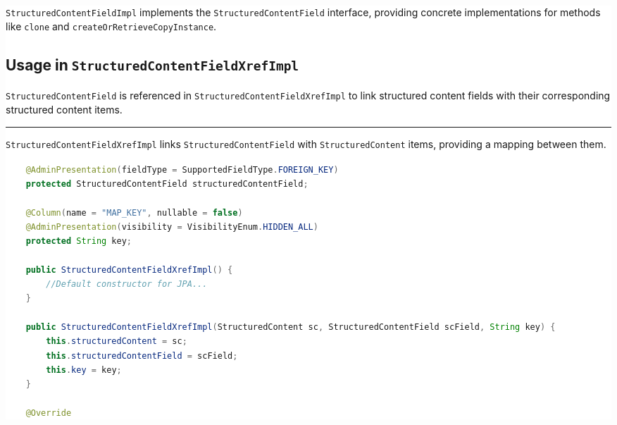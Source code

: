 <SwmToken path="admin/broadleaf-contentmanagement-module/src/main/java/org/broadleafcommerce/cms/structure/domain/StructuredContentFieldXrefImpl.java" pos="79:8:8" line-data="    @ManyToOne(targetEntity = StructuredContentFieldImpl.class, cascade = { CascadeType.ALL })">`StructuredContentFieldImpl`</SwmToken> implements the <SwmToken path="admin/broadleaf-contentmanagement-module/src/main/java/org/broadleafcommerce/cms/structure/domain/StructuredContentField.java" pos="39:4:4" line-data="public interface StructuredContentField extends Serializable, Cloneable,MultiTenantCloneable&lt;StructuredContentField&gt; {">`StructuredContentField`</SwmToken> interface, providing concrete implementations for methods like <SwmToken path="admin/broadleaf-contentmanagement-module/src/main/java/org/broadleafcommerce/cms/structure/domain/StructuredContentField.java" pos="97:5:5" line-data="    public StructuredContentField clone();">`clone`</SwmToken> and <SwmToken path="admin/broadleaf-contentmanagement-module/src/main/java/org/broadleafcommerce/cms/structure/domain/StructuredContentFieldXrefImpl.java" pos="140:16:16" line-data="    public &lt;G extends StructuredContentFieldXref&gt; CreateResponse&lt;G&gt; createOrRetrieveCopyInstance(MultiTenantCopyContext context) throws CloneNotSupportedException {">`createOrRetrieveCopyInstance`</SwmToken>.

## Usage in <SwmToken path="admin/broadleaf-contentmanagement-module/src/main/java/org/broadleafcommerce/cms/structure/domain/StructuredContentFieldXrefImpl.java" pos="89:3:3" line-data="    public StructuredContentFieldXrefImpl() {">`StructuredContentFieldXrefImpl`</SwmToken>

<SwmToken path="admin/broadleaf-contentmanagement-module/src/main/java/org/broadleafcommerce/cms/structure/domain/StructuredContentField.java" pos="39:4:4" line-data="public interface StructuredContentField extends Serializable, Cloneable,MultiTenantCloneable&lt;StructuredContentField&gt; {">`StructuredContentField`</SwmToken> is referenced in <SwmToken path="admin/broadleaf-contentmanagement-module/src/main/java/org/broadleafcommerce/cms/structure/domain/StructuredContentFieldXrefImpl.java" pos="89:3:3" line-data="    public StructuredContentFieldXrefImpl() {">`StructuredContentFieldXrefImpl`</SwmToken> to link structured content fields with their corresponding structured content items.

<SwmSnippet path="/admin/broadleaf-contentmanagement-module/src/main/java/org/broadleafcommerce/cms/structure/domain/StructuredContentFieldXrefImpl.java" line="82">

---

<SwmToken path="admin/broadleaf-contentmanagement-module/src/main/java/org/broadleafcommerce/cms/structure/domain/StructuredContentFieldXrefImpl.java" pos="89:3:3" line-data="    public StructuredContentFieldXrefImpl() {">`StructuredContentFieldXrefImpl`</SwmToken> links <SwmToken path="admin/broadleaf-contentmanagement-module/src/main/java/org/broadleafcommerce/cms/structure/domain/StructuredContentFieldXrefImpl.java" pos="83:3:3" line-data="    protected StructuredContentField structuredContentField;">`StructuredContentField`</SwmToken> with <SwmToken path="admin/broadleaf-contentmanagement-module/src/main/java/org/broadleafcommerce/cms/structure/domain/StructuredContentFieldXrefImpl.java" pos="93:5:5" line-data="    public StructuredContentFieldXrefImpl(StructuredContent sc, StructuredContentField scField, String key) {">`StructuredContent`</SwmToken> items, providing a mapping between them.

```java
    @AdminPresentation(fieldType = SupportedFieldType.FOREIGN_KEY)
    protected StructuredContentField structuredContentField;

    @Column(name = "MAP_KEY", nullable = false)
    @AdminPresentation(visibility = VisibilityEnum.HIDDEN_ALL)
    protected String key;

    public StructuredContentFieldXrefImpl() {
        //Default constructor for JPA...
    }

    public StructuredContentFieldXrefImpl(StructuredContent sc, StructuredContentField scField, String key) {
        this.structuredContent = sc;
        this.structuredContentField = scField;
        this.key = key;
    }

    @Override
```